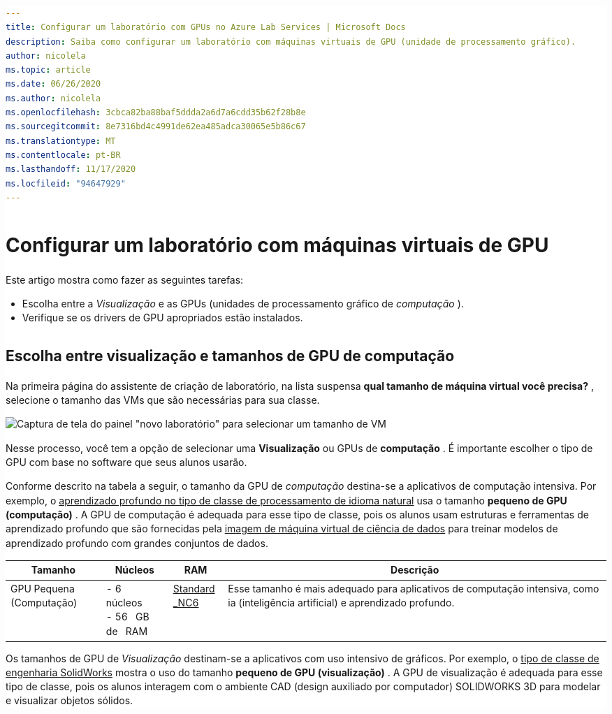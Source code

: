 ```yaml
---
title: Configurar um laboratório com GPUs no Azure Lab Services | Microsoft Docs
description: Saiba como configurar um laboratório com máquinas virtuais de GPU (unidade de processamento gráfico).
author: nicolela
ms.topic: article
ms.date: 06/26/2020
ms.author: nicolela
ms.openlocfilehash: 3cbca82ba88baf5ddda2a6d7a6cdd35b62f28b8e
ms.sourcegitcommit: 8e7316bd4c4991de62ea485adca30065e5b86c67
ms.translationtype: MT
ms.contentlocale: pt-BR
ms.lasthandoff: 11/17/2020
ms.locfileid: "94647929"
---
```

# <a name="set-up-a-lab-with-gpu-virtual-machines"></a>Configurar um laboratório com máquinas virtuais de GPU

Este artigo mostra como fazer as seguintes tarefas:

- Escolha entre a *Visualização* e as GPUs (unidades de processamento gráfico de *computação* ).
- Verifique se os drivers de GPU apropriados estão instalados.

## <a name="choose-between-visualization-and-compute-gpu-sizes"></a>Escolha entre visualização e tamanhos de GPU de computação
Na primeira página do assistente de criação de laboratório, na lista suspensa **qual tamanho de máquina virtual você precisa?** , selecione o tamanho das VMs que são necessárias para sua classe.  

![Captura de tela do painel "novo laboratório" para selecionar um tamanho de VM](./media/how-to-setup-gpu/lab-gpu-selection.png)

Nesse processo, você tem a opção de selecionar uma **Visualização** ou GPUs de **computação** .  É importante escolher o tipo de GPU com base no software que seus alunos usarão.  

Conforme descrito na tabela a seguir, o tamanho da GPU de *computação* destina-se a aplicativos de computação intensiva.  Por exemplo, o [aprendizado profundo no tipo de classe de processamento de idioma natural](./class-type-deep-learning-natural-language-processing.md) usa o tamanho **pequeno de GPU (computação)** .  A GPU de computação é adequada para esse tipo de classe, pois os alunos usam estruturas e ferramentas de aprendizado profundo que são fornecidas pela [imagem de máquina virtual de ciência de dados](https://azuremarketplace.microsoft.com/marketplace/apps/microsoft-dsvm.ubuntu-1804) para treinar modelos de aprendizado profundo com grandes conjuntos de dados.

| Tamanho | Núcleos | RAM | Descrição | 
| ---- | ----- | --- | ----------- | 
| GPU Pequena (Computação) | -&nbsp;6 &nbsp; núcleos<br>-&nbsp;56 &nbsp; GB de &nbsp; RAM  | [Standard_NC6](../virtual-machines/nc-series.md) |Esse tamanho é mais adequado para aplicativos de computação intensiva, como ia (inteligência artificial) e aprendizado profundo. |

Os tamanhos de GPU de *Visualização* destinam-se a aplicativos com uso intensivo de gráficos.  Por exemplo, o [tipo de classe de engenharia SolidWorks](./class-type-solidworks.md) mostra o uso do tamanho **pequeno de GPU (visualização)** .  A GPU de visualização é adequada para esse tipo de classe, pois os alunos interagem com o ambiente CAD (design auxiliado por computador) SOLIDWORKS 3D para modelar e visualizar objetos sólidos.

